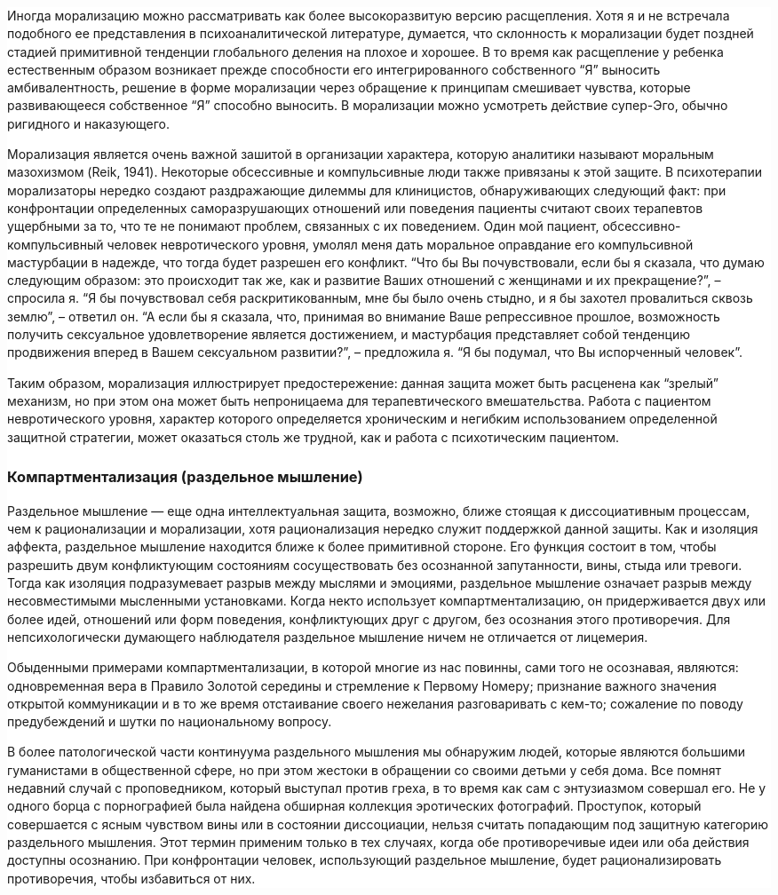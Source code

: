 Иногда морализацию можно рассматривать как более высокоразвитую версию расщепления. Хотя я и не встречала подобного ее представления в психоаналитической литературе, думается, что склонность к морализации будет поздней стадией примитивной тенденции глобального деления на плохое и хорошее. В то время как расщепление у ребенка естественным образом возникает прежде способности его интегрированного собственного “Я” выносить амбивалентность, решение в форме морализации через обращение к принципам смешивает чувства, которые развивающееся собственное “Я” способно выносить. В морализации можно усмотреть действие супер-Эго, обычно ригидного и наказующего.

Морализация является очень важной зашитой в организации характера, которую аналитики называют моральным мазохизмом (Reik, 1941). Некоторые обсессивные и компульсивные люди также привязаны к этой защите. В психотерапии морализаторы нередко создают раздражающие дилеммы для клиницистов, обнаруживающих следующий факт: при конфронтации определенных саморазрушающих отношений или поведения пациенты считают своих терапевтов ущербными за то, что те не понимают проблем, связанных с их поведением. Один мой пациент, обсессивно-компульсивный человек невротического уровня, умолял меня дать моральное оправдание его компульсивной мастурбации в надежде, что тогда будет разрешен его конфликт. “Что бы Вы почувствовали, если бы я сказала, что думаю следующим образом: это происходит так же, как и развитие Ваших отношений с женщинами и их прекращение?”, – спросила я. “Я бы почувствовал себя раскритикованным, мне бы было очень стыдно, и я бы захотел провалиться сквозь землю”, – ответил он. “А если бы я сказала, что, принимая во внимание Ваше репрессивное прошлое, возможность получить сексуальное удовлетворение является достижением, и мастурбация представляет собой тенденцию продвижения вперед в Вашем сексуальном развитии?”, – предложила я. “Я бы подумал, что Вы испорченный человек”.

Таким образом, морализация иллюстрирует предостережение: данная защита может быть расценена как “зрелый” механизм, но при этом она может быть непроницаема для терапевтического вмешательства. Работа с пациентом невротического уровня, характер которого определяется хроническим и негибким использованием определенной защитной стратегии, может оказаться столь же трудной, как и работа с психотическим пациентом.

### Компартментализация (раздельное мышление)

Раздельное мышление — еще одна интеллектуальная защита, возможно, ближе стоящая к диссоциативным процессам, чем к рационализации и морализации, хотя рационализация нередко служит поддержкой данной защиты. Как и изоляция аффекта, раздельное мышление находится ближе к более примитивной стороне. Его функция состоит в том, чтобы разрешить двум конфликтующим состояниям сосуществовать без осознанной запутанности, вины, стыда или тревоги. Тогда как изоляция подразумевает разрыв между мыслями и эмоциями, раздельное мышление означает разрыв между несовместимыми мысленными установками. Когда некто использует компартментализацию, он придерживается двух или более идей, отношений или форм поведения, конфликтующих друг с другом, без осознания этого противоречия. Для непсихологически думающего наблюдателя раздельное мышление ничем не отличается от лицемерия.

Обыденными примерами компартментализации, в которой многие из нас повинны, сами того не осознавая, являются: одновременная вера в Правило Золотой середины и стремление к Первому Номеру; признание важного значения открытой коммуникации и в то же время отстаивание своего нежелания разговаривать с кем-то; сожаление по поводу предубеждений и шутки по национальному вопросу.

В более патологической части континуума раздельного мышления мы обнаружим людей, которые являются большими гуманистами в общественной сфере, но при этом жестоки в обращении со своими детьми у себя дома. Все помнят недавний случай с проповедником, который выступал против греха, в то время как сам с энтузиазмом совершал его. Не у одного борца с порнографией была найдена обширная коллекция эротических фотографий. Проступок, который совершается с ясным чувством вины или в состоянии диссоциации, нельзя считать попадающим под защитную категорию раздельного мышления. Этот термин применим только в тех случаях, когда обе противоречивые идеи или оба действия доступны осознанию. При конфронтации человек, использующий раздельное мышление, будет рационализировать противоречия, чтобы избавиться от них.
